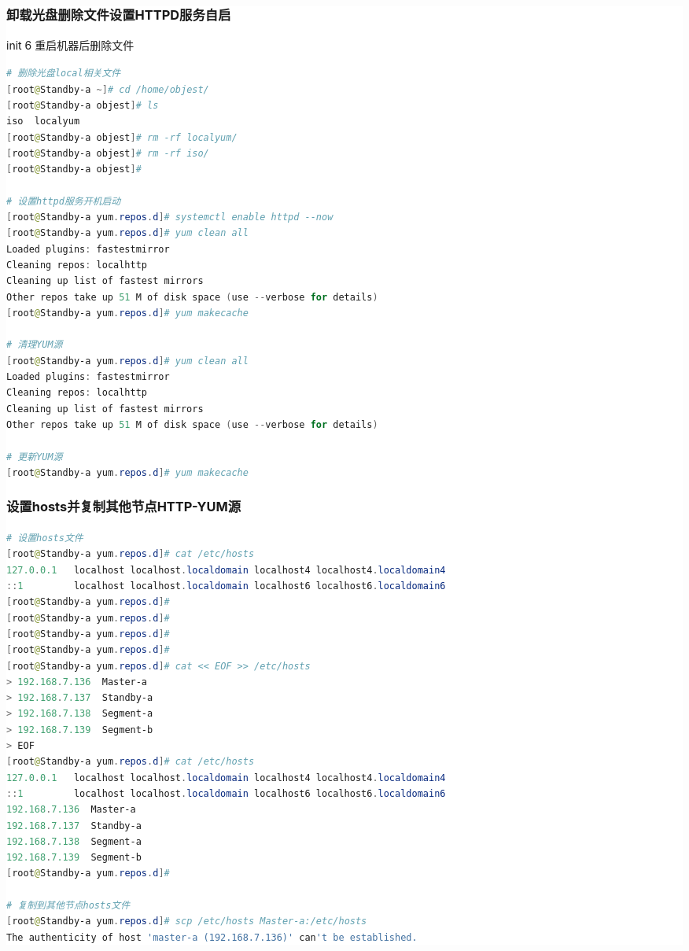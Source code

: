 ```powershell
```

### 卸载光盘删除文件设置HTTPD服务自启

init 6 重启机器后删除文件

```powershell
# 删除光盘local相关文件
[root@Standby-a ~]# cd /home/objest/
[root@Standby-a objest]# ls
iso  localyum
[root@Standby-a objest]# rm -rf localyum/
[root@Standby-a objest]# rm -rf iso/
[root@Standby-a objest]#

# 设置httpd服务开机启动
[root@Standby-a yum.repos.d]# systemctl enable httpd --now
[root@Standby-a yum.repos.d]# yum clean all
Loaded plugins: fastestmirror
Cleaning repos: localhttp
Cleaning up list of fastest mirrors
Other repos take up 51 M of disk space (use --verbose for details)
[root@Standby-a yum.repos.d]# yum makecache

# 清理YUM源
[root@Standby-a yum.repos.d]# yum clean all
Loaded plugins: fastestmirror
Cleaning repos: localhttp
Cleaning up list of fastest mirrors
Other repos take up 51 M of disk space (use --verbose for details)

# 更新YUM源
[root@Standby-a yum.repos.d]# yum makecache
```

### 设置hosts并复制其他节点HTTP-YUM源

```powershell
# 设置hosts文件
[root@Standby-a yum.repos.d]# cat /etc/hosts
127.0.0.1   localhost localhost.localdomain localhost4 localhost4.localdomain4
::1         localhost localhost.localdomain localhost6 localhost6.localdomain6
[root@Standby-a yum.repos.d]# 
[root@Standby-a yum.repos.d]# 
[root@Standby-a yum.repos.d]# 
[root@Standby-a yum.repos.d]# 
[root@Standby-a yum.repos.d]# cat << EOF >> /etc/hosts
> 192.168.7.136  Master-a
> 192.168.7.137  Standby-a
> 192.168.7.138  Segment-a
> 192.168.7.139  Segment-b
> EOF
[root@Standby-a yum.repos.d]# cat /etc/hosts
127.0.0.1   localhost localhost.localdomain localhost4 localhost4.localdomain4
::1         localhost localhost.localdomain localhost6 localhost6.localdomain6
192.168.7.136  Master-a
192.168.7.137  Standby-a
192.168.7.138  Segment-a
192.168.7.139  Segment-b
[root@Standby-a yum.repos.d]#

# 复制到其他节点hosts文件
[root@Standby-a yum.repos.d]# scp /etc/hosts Master-a:/etc/hosts
The authenticity of host 'master-a (192.168.7.136)' can't be established.
```